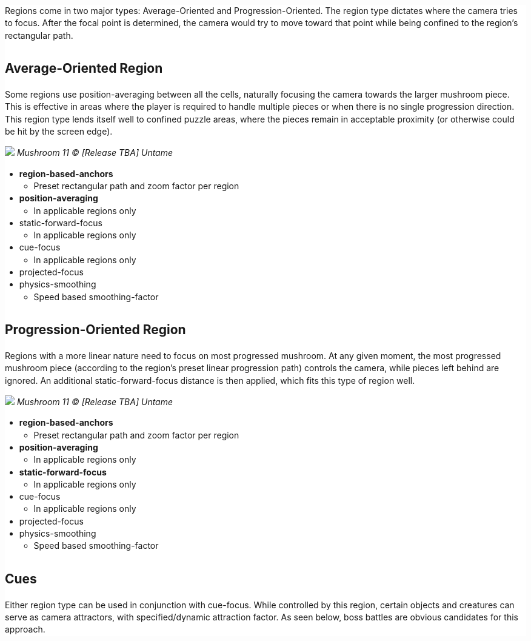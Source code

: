 Regions come in two major types: Average-Oriented and Progression-Oriented. The region type dictates where the camera tries to focus. After the focal point is determined, the camera would try to move toward that point while being confined to the region’s rectangular path.

## Average-Oriented Region
Some regions use position-averaging between all the cells, naturally focusing the camera towards the larger mushroom piece. This is effective in areas where the player is required to handle multiple pieces or when there is no single progression direction. This region type lends itself well to confined puzzle areas, where the pieces remain in acceptable proximity (or otherwise could be hit by the screen edge).

![ ][Mushroom 11 3]
<cite>Mushroom 11 © [Release TBA] Untame</cite>

- __region-based-anchors__
  - Preset rectangular path and zoom factor per region
- __position-averaging__
  - In applicable regions only
- static-forward-focus
  - In applicable regions only
- cue-focus
  - In applicable regions only
- projected-focus
- physics-smoothing
  - Speed based smoothing-factor

## Progression-Oriented Region
Regions with a more linear nature need to focus on most progressed mushroom. At any given moment, the most progressed mushroom piece (according to the region’s preset linear progression path) controls the camera, while pieces left behind are ignored. An additional static-forward-focus distance is then applied, which fits this type of region well.

![ ][Mushroom 11 4]
<cite>Mushroom 11 © [Release TBA] Untame</cite>

- __region-based-anchors__
  - Preset rectangular path and zoom factor per region
- __position-averaging__
  - In applicable regions only
- __static-forward-focus__
  - In applicable regions only
- cue-focus
  - In applicable regions only
- projected-focus
- physics-smoothing
  - Speed based smoothing-factor

## Cues
Either region type can be used in conjunction with cue-focus. While controlled by this region, certain objects and creatures can serve as camera attractors, with specified/dynamic attraction factor. As seen below, boss battles are obvious candidates for this approach.


[Eye]: ./eye.jpg
[Ear]: ./ear.jpg
[Elements]: ./elements.jpg
[Nostalgia]: ./nostalgia.jpg
[Rally-X]: ./rally-x.gif
[Kung-Fu Master]: ./kung-fu-master.gif
[Terraria]: ./terraria.gif
[Jump Bug]: ./jump-bug.gif
[Rastan Saga]: ./rastan-saga.gif
[Fez]: ./fez.gif
[Shinobi]: ./shinobi.gif
[Super Mario World]: ./super-mario-world.gif
[Rayman]: ./rayman.gif
[Awesomenauts]: ./awesomenauts.gif
[80s Pixel]: ./80s-pixel.jpg
[Indie Pixel]: ./indie-pixel.jpg
[Pac-land]: ./pac-land.gif
[Excitebike]: ./excitebike.jpg
[Devil World]: ./devil-world.jpg
[Super Mario Bros]: ./super-mario-bros.gif
[Metroid 1]: ./metroid-1.gif
[Metroid 2]: ./metroid-2.gif
[Donkey Kong Country]: ./donkey-kong-country.gif
[Super Meat Boy]: ./super-meat-boy.gif
[Never Alone]: ./never-alone.gif
[Hyper Light Drifter]: ./hyper-light-drifter.gif
[Scramble]: ./scramble.gif
[Defender]: ./defender.gif
[Bonanza Bros]: ./bonanza-bros.gif
[Super Mario World 2]: ./super-mario-world-2.gif
[Cave Story]: ./cave-story.gif
[Jazz Jackrabbit 2]: ./jazz-jackrabbit-2.gif
[Snapshot]: ./snapshot.gif
[The Swapper]: ./the-swapper.gif
[Secrets of Raetikon]: ./secrets-of-raetikon.gif
[Luftrausers]: ./luftrausers.gif
[Wonder Boy]: ./wonder-boy.gif
[Klonoa]: ./klonoa.gif
[Donkey Kong Country 1]: ./donkey-kong-country-1.gif
[Donkey Kong Country 2]: ./donkey-kong-country-2.gif
[Yoshis Story]: ./yoshis-story.gif
[Double Ring]: ./double-ring.jpg
[Insanely Twisted]: ./insanely-twisted.gif
[Aether]: ./aether.gif
[Limbo]: ./limbo.gif
[Geometry Wars]: ./geometry-wars.gif
[Vessel]: ./vessel.gif
[Tomba]: ./tomba.gif
[Aztez]: ./aztez.gif
[Streets of Rage]: ./streets-of-rage.gif
[Alien Hominid]: ./alien-hominid.gif
[Gauntlet]: ./gauntlet.gif
[Samurai Gunn]: ./samurai-gunn.gif
[Street Fighter]: ./street-fighter.gif
[Super Smash Bros]: ./super-smash-bros.gif
[RocketsRocketsRockets]: ./rocketsrocketsrockets.gif
[Spelunky]: ./spelunky.gif
[Osmos]: ./osmos.gif
[Spelunky 2]: ./spelunky-2.gif
[Mario Bros]: ./mario-bros.gif
[Super Crate Box]: ./super-crate-box.gif
[The Legend of Kage]: ./the-legend-of-kage.gif
[Sonic The Hedgehog]: ./sonic-the-hedgehog.gif
[Sonic The Hedgehog 2]: ./sonic-the-hedgehog-2.gif
[The Swapper 2]: ./the-swapper-2.gif
[Mushroom 11 1]: ./mushroom-11-1.jpg
[Mushroom 11 2]: ./mushroom-11-2.gif
[Mushroom 11 3]: ./mushroom-11-3.gif
[Mushroom 11 4]: ./mushroom-11-4.gif
[Mushroom 11 5]: ./mushroom-11-5.gif
[Mushroom 11 6]: ./mushroom-11-6.gif
[Mushroom 11 7]: ./mushroom-11-7.gif